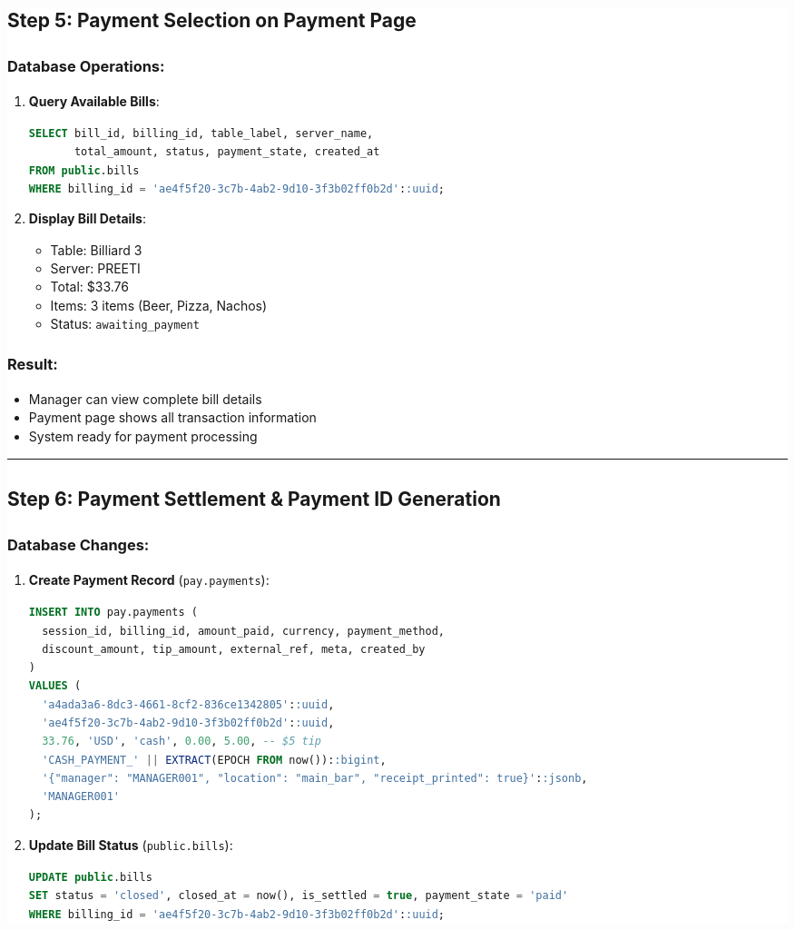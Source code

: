 
## Step 5: Payment Selection on Payment Page

### Database Operations:
1. **Query Available Bills**:
   ```sql
   SELECT bill_id, billing_id, table_label, server_name, 
          total_amount, status, payment_state, created_at
   FROM public.bills 
   WHERE billing_id = 'ae4f5f20-3c7b-4ab2-9d10-3f3b02ff0b2d'::uuid;
   ```

2. **Display Bill Details**:
   - Table: Billiard 3
   - Server: PREETI
   - Total: $33.76
   - Items: 3 items (Beer, Pizza, Nachos)
   - Status: `awaiting_payment`

### Result:
- Manager can view complete bill details
- Payment page shows all transaction information
- System ready for payment processing

---

## Step 6: Payment Settlement & Payment ID Generation

### Database Changes:
1. **Create Payment Record** (`pay.payments`):
   ```sql
   INSERT INTO pay.payments (
     session_id, billing_id, amount_paid, currency, payment_method,
     discount_amount, tip_amount, external_ref, meta, created_by
   )
   VALUES (
     'a4ada3a6-8dc3-4661-8cf2-836ce1342805'::uuid,
     'ae4f5f20-3c7b-4ab2-9d10-3f3b02ff0b2d'::uuid,
     33.76, 'USD', 'cash', 0.00, 5.00, -- $5 tip
     'CASH_PAYMENT_' || EXTRACT(EPOCH FROM now())::bigint,
     '{"manager": "MANAGER001", "location": "main_bar", "receipt_printed": true}'::jsonb,
     'MANAGER001'
   );
   ```

2. **Update Bill Status** (`public.bills`):
   ```sql
   UPDATE public.bills 
   SET status = 'closed', closed_at = now(), is_settled = true, payment_state = 'paid'
   WHERE billing_id = 'ae4f5f20-3c7b-4ab2-9d10-3f3b02ff0b2d'::uuid;
   ```
